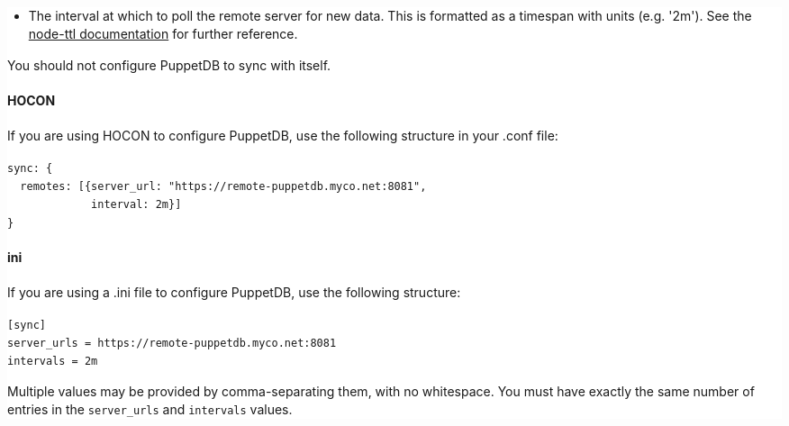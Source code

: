  - The interval at which to poll the remote server for new data. This is
   formatted as a timespan with units (e.g. '2m'). See the
   [node-ttl documentation][node-ttl] for further reference.

You should not configure PuppetDB to sync with itself.

#### HOCON

If you are using HOCON to configure PuppetDB, use the following structure in
your .conf file:

    sync: {
      remotes: [{server_url: "https://remote-puppetdb.myco.net:8081",
                 interval: 2m}]
    }

#### ini

If you are using a .ini file to configure PuppetDB, use the following structure:

    [sync]
    server_urls = https://remote-puppetdb.myco.net:8081
    intervals = 2m

Multiple values may be provided by comma-separating them, with no whitespace.
You must have exactly the same number of entries in the `server_urls` and
`intervals` values.


[java-patterns]: https://docs.oracle.com/javase/8/docs/api/java/util/regex/Pattern.html
[logback]: http://logback.qos.ch/manual/configuration.html
[dashboard]: ./maintain_and_tune.html#monitor-the-performance-dashboard
[repl]: ./repl.html
[pg_trgm]: http://www.postgresql.org/docs/current/static/pgtrgm.html
[postgres_ssl]: ./postgres_ssl.html
[module]: ./install_via_module.html
[puppetdb.conf]: ./connect_puppet_master.html#edit-puppetdbconf
[ha]: ./ha.html
[node-ttl]: #node-ttl
[admin-cmd]: ./api/admin/v1/cmd.html